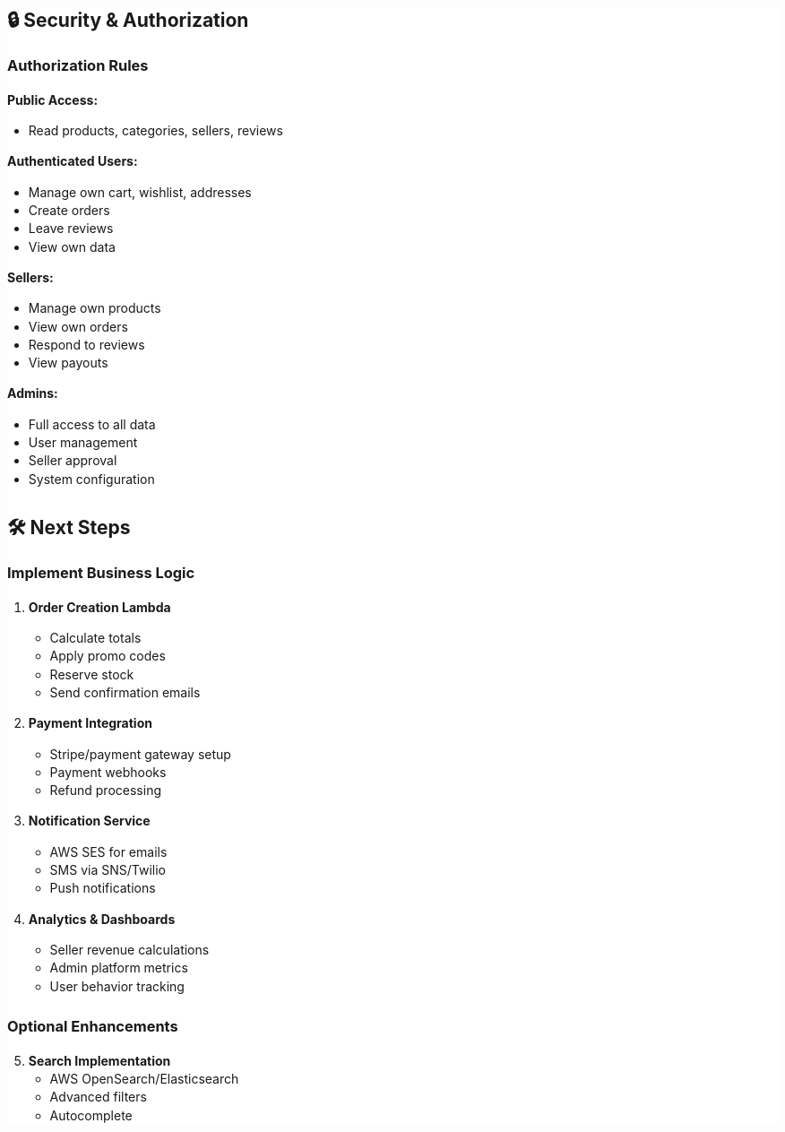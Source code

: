 ## 🔒 Security & Authorization

### Authorization Rules

**Public Access:**
- Read products, categories, sellers, reviews

**Authenticated Users:**
- Manage own cart, wishlist, addresses
- Create orders
- Leave reviews
- View own data

**Sellers:**
- Manage own products
- View own orders
- Respond to reviews
- View payouts

**Admins:**
- Full access to all data
- User management
- Seller approval
- System configuration

## 🛠️ Next Steps

### Implement Business Logic

1. **Order Creation Lambda**
   - Calculate totals
   - Apply promo codes
   - Reserve stock
   - Send confirmation emails

2. **Payment Integration**
   - Stripe/payment gateway setup
   - Payment webhooks
   - Refund processing

3. **Notification Service**
   - AWS SES for emails
   - SMS via SNS/Twilio
   - Push notifications

4. **Analytics & Dashboards**
   - Seller revenue calculations
   - Admin platform metrics
   - User behavior tracking

### Optional Enhancements

5. **Search Implementation**
   - AWS OpenSearch/Elasticsearch
   - Advanced filters
   - Autocomplete
